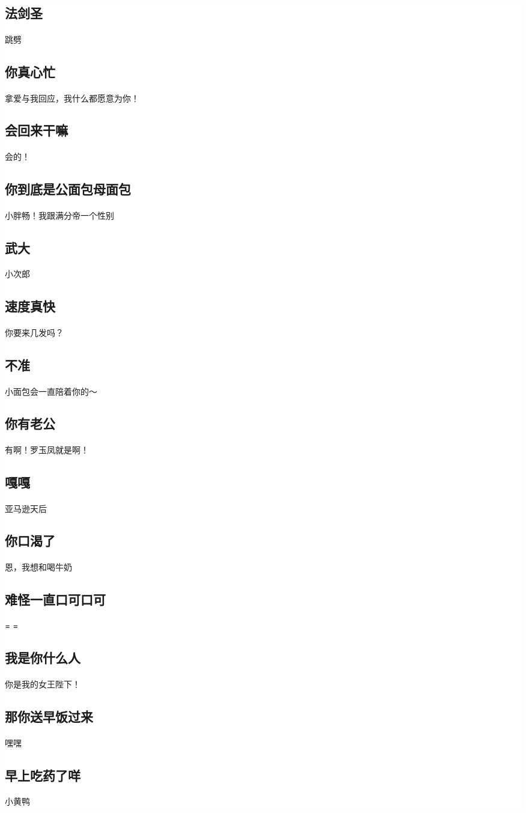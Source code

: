 ## 法剑圣
跳劈

## 你真心忙
拿爱与我回应，我什么都愿意为你！

## 会回来干嘛
会的！

## 你到底是公面包母面包
小胖畅！我跟满分帝一个性别

## 武大
小次郎

## 速度真快
你要来几发吗？

## 不准
小面包会一直陪着你的〜

## 你有老公
有啊！罗玉凤就是啊！

## 嘎嘎
亚马逊天后

## 你口渴了
恩，我想和喝牛奶

## 难怪一直口可口可
= =

## 我是你什么人
你是我的女王陛下！

## 那你送早饭过来
嘿嘿

## 早上吃药了咩
小黄鸭
